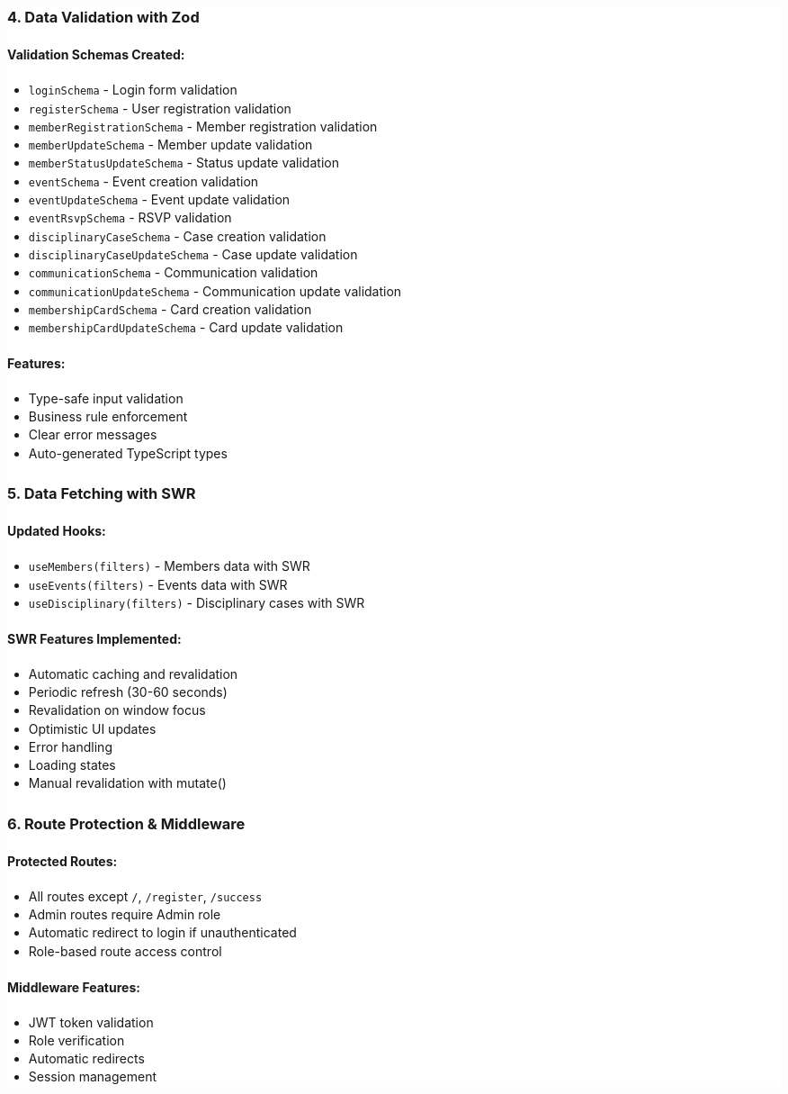 ### 4. **Data Validation with Zod**

#### Validation Schemas Created:
- `loginSchema` - Login form validation
- `registerSchema` - User registration validation
- `memberRegistrationSchema` - Member registration validation
- `memberUpdateSchema` - Member update validation
- `memberStatusUpdateSchema` - Status update validation
- `eventSchema` - Event creation validation
- `eventUpdateSchema` - Event update validation
- `eventRsvpSchema` - RSVP validation
- `disciplinaryCaseSchema` - Case creation validation
- `disciplinaryCaseUpdateSchema` - Case update validation
- `communicationSchema` - Communication validation
- `communicationUpdateSchema` - Communication update validation
- `membershipCardSchema` - Card creation validation
- `membershipCardUpdateSchema` - Card update validation

#### Features:
- Type-safe input validation
- Business rule enforcement
- Clear error messages
- Auto-generated TypeScript types

### 5. **Data Fetching with SWR**

#### Updated Hooks:
- `useMembers(filters)` - Members data with SWR
- `useEvents(filters)` - Events data with SWR
- `useDisciplinary(filters)` - Disciplinary cases with SWR

#### SWR Features Implemented:
- Automatic caching and revalidation
- Periodic refresh (30-60 seconds)
- Revalidation on window focus
- Optimistic UI updates
- Error handling
- Loading states
- Manual revalidation with mutate()

### 6. **Route Protection & Middleware**

#### Protected Routes:
- All routes except `/`, `/register`, `/success`
- Admin routes require Admin role
- Automatic redirect to login if unauthenticated
- Role-based route access control

#### Middleware Features:
- JWT token validation
- Role verification
- Automatic redirects
- Session management
